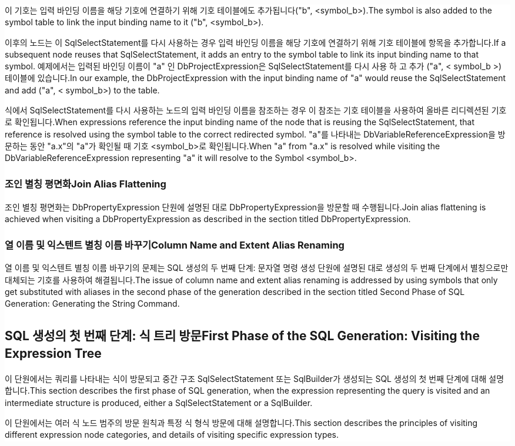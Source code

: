  <span data-ttu-id="b7fa4-211">이 기호는 입력 바인딩 이름을 해당 기호에 연결하기 위해 기호 테이블에도 추가됩니다("b", <symbol_b>).</span><span class="sxs-lookup"><span data-stu-id="b7fa4-211">The symbol is also added to the symbol table to link the input binding name to it ("b", <symbol_b>).</span></span>  
  
 <span data-ttu-id="b7fa4-212">이후의 노드는 이 SqlSelectStatement를 다시 사용하는 경우 입력 바인딩 이름을 해당 기호에 연결하기 위해 기호 테이블에 항목을 추가합니다.</span><span class="sxs-lookup"><span data-stu-id="b7fa4-212">If a subsequent node reuses that SqlSelectStatement, it adds an entry to the symbol table to link its input binding name to that symbol.</span></span> <span data-ttu-id="b7fa4-213">예제에서는 입력된 바인딩 이름이 "a" 인 DbProjectExpression은 SqlSelectStatement를 다시 사용 하 고 추가 ("a", \< symbol_b >) 테이블에 있습니다.</span><span class="sxs-lookup"><span data-stu-id="b7fa4-213">In our example, the DbProjectExpression with the input binding name of "a" would reuse the SqlSelectStatement and add ("a", \< symbol_b>) to the table.</span></span>  
  
 <span data-ttu-id="b7fa4-214">식에서 SqlSelectStatement를 다시 사용하는 노드의 입력 바인딩 이름을 참조하는 경우 이 참조는 기호 테이블을 사용하여 올바른 리디렉션된 기호로 확인됩니다.</span><span class="sxs-lookup"><span data-stu-id="b7fa4-214">When expressions reference the input binding name of the node that is reusing the SqlSelectStatement, that reference is resolved using the symbol table to the correct redirected symbol.</span></span> <span data-ttu-id="b7fa4-215">"a"를 나타내는 DbVariableReferenceExpression을 방문하는 동안 "a.x"의 "a"가 확인될 때 기호 <symbol_b>로 확인됩니다.</span><span class="sxs-lookup"><span data-stu-id="b7fa4-215">When "a" from "a.x" is resolved while visiting the DbVariableReferenceExpression representing "a" it will resolve to the Symbol <symbol_b>.</span></span>  
  
### <a name="join-alias-flattening"></a><span data-ttu-id="b7fa4-216">조인 별칭 평면화</span><span class="sxs-lookup"><span data-stu-id="b7fa4-216">Join Alias Flattening</span></span>  
 <span data-ttu-id="b7fa4-217">조인 별칭 평면화는 DbPropertyExpression 단원에 설명된 대로 DbPropertyExpression을 방문할 때 수행됩니다.</span><span class="sxs-lookup"><span data-stu-id="b7fa4-217">Join alias flattening is achieved when visiting a DbPropertyExpression as described in the section titled DbPropertyExpression.</span></span>  
  
### <a name="column-name-and-extent-alias-renaming"></a><span data-ttu-id="b7fa4-218">열 이름 및 익스텐트 별칭 이름 바꾸기</span><span class="sxs-lookup"><span data-stu-id="b7fa4-218">Column Name and Extent Alias Renaming</span></span>  
 <span data-ttu-id="b7fa4-219">열 이름 및 익스텐트 별칭 이름 바꾸기의 문제는 SQL 생성의 두 번째 단계: 문자열 명령 생성 단원에 설명된 대로 생성의 두 번째 단계에서 별칭으로만 대체되는 기호를 사용하여 해결됩니다.</span><span class="sxs-lookup"><span data-stu-id="b7fa4-219">The issue of column name and extent alias renaming is addressed by using symbols that only get substituted with aliases in the second phase of the generation described in the section titled Second Phase of SQL Generation: Generating the String Command.</span></span>  
  
## <a name="first-phase-of-the-sql-generation-visiting-the-expression-tree"></a><span data-ttu-id="b7fa4-220">SQL 생성의 첫 번째 단계: 식 트리 방문</span><span class="sxs-lookup"><span data-stu-id="b7fa4-220">First Phase of the SQL Generation: Visiting the Expression Tree</span></span>  
 <span data-ttu-id="b7fa4-221">이 단원에서는 쿼리를 나타내는 식이 방문되고 중간 구조 SqlSelectStatement 또는 SqlBuilder가 생성되는 SQL 생성의 첫 번째 단계에 대해 설명합니다.</span><span class="sxs-lookup"><span data-stu-id="b7fa4-221">This section describes the first phase of SQL generation, when the expression representing the query is visited and an intermediate structure is produced, either a SqlSelectStatement or a SqlBuilder.</span></span>  
  
 <span data-ttu-id="b7fa4-222">이 단원에서는 여러 식 노드 범주의 방문 원칙과 특정 식 형식 방문에 대해 설명합니다.</span><span class="sxs-lookup"><span data-stu-id="b7fa4-222">This section describes the principles of visiting different expression node categories, and details of visiting specific expression types.</span></span>  
  